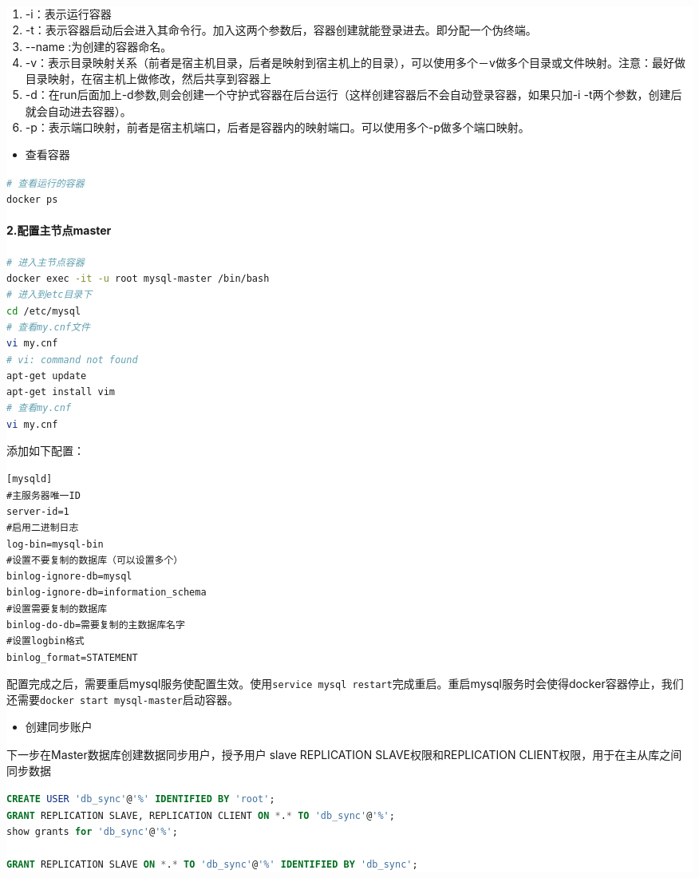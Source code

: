 1. -i：表示运行容器
2. -t：表示容器启动后会进入其命令行。加入这两个参数后，容器创建就能登录进去。即分配一个伪终端。
3. --name :为创建的容器命名。
4. -v：表示目录映射关系（前者是宿主机目录，后者是映射到宿主机上的目录），可以使用多个－v做多个目录或文件映射。注意：最好做目录映射，在宿主机上做修改，然后共享到容器上
5. -d：在run后面加上-d参数,则会创建一个守护式容器在后台运行（这样创建容器后不会自动登录容器，如果只加-i -t两个参数，创建后就会自动进去容器）。
6. -p：表示端口映射，前者是宿主机端口，后者是容器内的映射端口。可以使用多个-p做多个端口映射。

* 查看容器

```bash
# 查看运行的容器
docker ps
```

#### 2.配置主节点master

```bash
# 进入主节点容器
docker exec -it -u root mysql-master /bin/bash
# 进入到etc目录下
cd /etc/mysql
# 查看my.cnf文件
vi my.cnf
# vi: command not found
apt-get update
apt-get install vim
# 查看my.cnf
vi my.cnf
```

添加如下配置：

```properties
[mysqld]
#主服务器唯一ID
server-id=1
#启用二进制日志
log-bin=mysql-bin
#设置不要复制的数据库（可以设置多个）
binlog-ignore-db=mysql
binlog-ignore-db=information_schema
#设置需要复制的数据库
binlog-do-db=需要复制的主数据库名字
#设置logbin格式
binlog_format=STATEMENT
```

配置完成之后，需要重启mysql服务使配置生效。使用`service mysql restart`完成重启。重启mysql服务时会使得docker容器停止，我们还需要`docker start mysql-master`启动容器。

* 创建同步账户

下一步在Master数据库创建数据同步用户，授予用户 slave REPLICATION SLAVE权限和REPLICATION CLIENT权限，用于在主从库之间同步数据

```sql
CREATE USER 'db_sync'@'%' IDENTIFIED BY 'root';
GRANT REPLICATION SLAVE, REPLICATION CLIENT ON *.* TO 'db_sync'@'%';
show grants for 'db_sync'@'%';

GRANT REPLICATION SLAVE ON *.* TO 'db_sync'@'%' IDENTIFIED BY 'db_sync';
```
